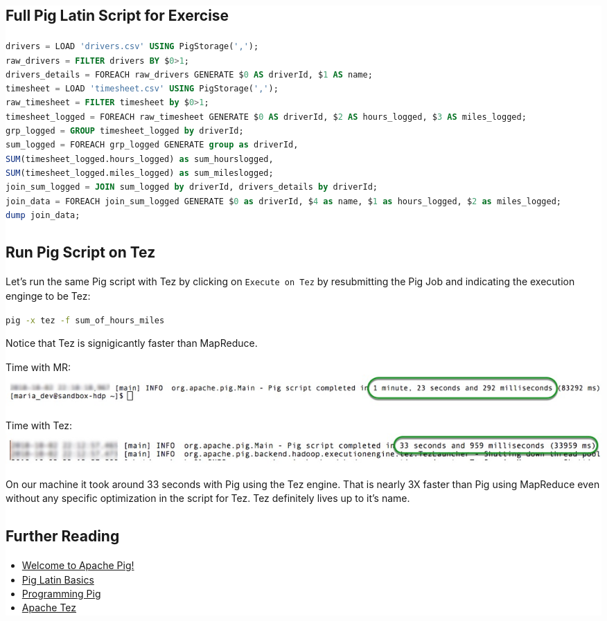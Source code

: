 ## Full Pig Latin Script for Exercise

~~~sql
drivers = LOAD 'drivers.csv' USING PigStorage(',');
raw_drivers = FILTER drivers BY $0>1;
drivers_details = FOREACH raw_drivers GENERATE $0 AS driverId, $1 AS name;
timesheet = LOAD 'timesheet.csv' USING PigStorage(',');
raw_timesheet = FILTER timesheet by $0>1;
timesheet_logged = FOREACH raw_timesheet GENERATE $0 AS driverId, $2 AS hours_logged, $3 AS miles_logged;
grp_logged = GROUP timesheet_logged by driverId;
sum_logged = FOREACH grp_logged GENERATE group as driverId,
SUM(timesheet_logged.hours_logged) as sum_hourslogged,
SUM(timesheet_logged.miles_logged) as sum_mileslogged;
join_sum_logged = JOIN sum_logged by driverId, drivers_details by driverId;
join_data = FOREACH join_sum_logged GENERATE $0 as driverId, $4 as name, $1 as hours_logged, $2 as miles_logged;
dump join_data;
~~~

## Run Pig Script on Tez

Let’s run the same Pig script with Tez by clicking on `Execute on Tez` by resubmitting the Pig Job and indicating the execution enginge to be Tez:

~~~bash
pig -x tez -f sum_of_hours_miles
~~~

Notice that Tez is signigicantly faster than MapReduce.

Time with MR:
![script_logs_with_tez](assets/script_logs_with_tez.jpg)

Time with Tez:
![time-with-tez](assets/time-with-tez.jpg)

On our machine it took around 33 seconds with Pig using the Tez engine. That is nearly 3X faster than Pig using MapReduce even without any specific optimization in the script for Tez.
Tez definitely lives up to it’s name.

## Further Reading

- [Welcome to Apache Pig!](https://pig.apache.org/)
- [Pig Latin Basics](https://pig.apache.org/docs/r0.12.0/basic.html#store)
- [Programming Pig](http://www.amazon.com/Programming-Pig-Alan-Gates/dp/1449302645)
- [Apache Tez](https://hortonworks.com/apache/tez/)